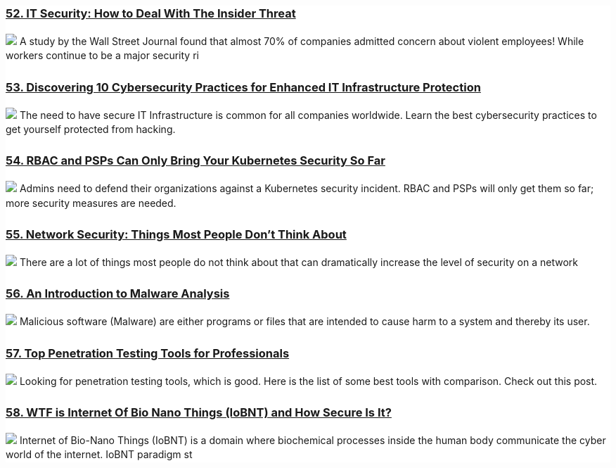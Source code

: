 ### [52. IT Security: How to Deal With The Insider Threat](https://hackernoon.com/it-security-how-to-deal-with-the-insider-threat-707d317z)
![](https://cdn.hackernoon.com/images/vS8iO2xlaMMtPxiFN2ez4ruI5HL2-0s2y310m.jpeg)
A study by the Wall Street Journal found that almost 70% of companies admitted concern about violent employees! While workers continue to be a major security ri

### [53. Discovering 10 Cybersecurity Practices for Enhanced IT Infrastructure Protection](https://hackernoon.com/discovering-10-cybersecurity-practices-for-enhanced-it-infrastructure-protection)
![](https://cdn.hackernoon.com/images/C9EsKR37QbhulXhxzVP6McyHlXw1-qq935sh.jpeg)
The need to have secure IT Infrastructure is common for all companies worldwide. Learn the best cybersecurity practices to get yourself protected from hacking.

### [54. RBAC and PSPs Can Only Bring Your Kubernetes Security So Far](https://hackernoon.com/rbac-and-psps-can-only-bring-your-kubernetes-security-so-far-lt4333c5)
![](https://cdn.hackernoon.com/images/xHEzVzpvx7XrbrxTOBljf9InvPY2-di78250q.jpeg)
Admins need to defend their organizations against a Kubernetes security incident. RBAC and PSPs will only get them so far; more security measures are needed.

### [55. Network Security: Things Most People Don’t Think About](https://hackernoon.com/network-security-things-most-people-dont-think-about)
![](https://cdn.hackernoon.com/images/125QJTRDxBYOCF63KJz9mn0Vqcg2-tx93ne3.jpeg)
There are a lot of things most people do not think about that can dramatically increase the level of security on a network

### [56. An Introduction to Malware Analysis](https://hackernoon.com/an-introduction-to-malware-analysis-qi4034qj)
![](https://cdn.hackernoon.com/images/vS8iO2xlaMMtPxiFN2ez4ruI5HL2-tu3n31pe.jpeg)
Malicious software (Malware) are either programs or files that are intended to cause harm to a system and thereby its user.

### [57. Top Penetration Testing Tools for Professionals](https://hackernoon.com/top-penetration-testing-tools-for-professionals-9j3r35ix)
![](https://cdn.hackernoon.com/images/YwUa5RhftmY6pRDT1rzSKMT0bvP2-9db34ht.jpeg)
Looking for penetration testing tools, which is good. Here is the list of some best tools with comparison. Check out this post. 

### [58. WTF is Internet Of Bio Nano Things (IoBNT) and How Secure Is It?](https://hackernoon.com/wtf-is-internet-of-bio-nano-thingsiobnt-and-how-secure-is-it-v62z32a5)
![](https://hackernoon.com/images/pIGapHGH9NNT6tb7uPaRnsVFH123-fduy31qj.jpeg)
Internet of Bio-Nano Things (IoBNT) is a domain where biochemical processes inside the human body communicate the cyber world of the internet. IoBNT paradigm st
